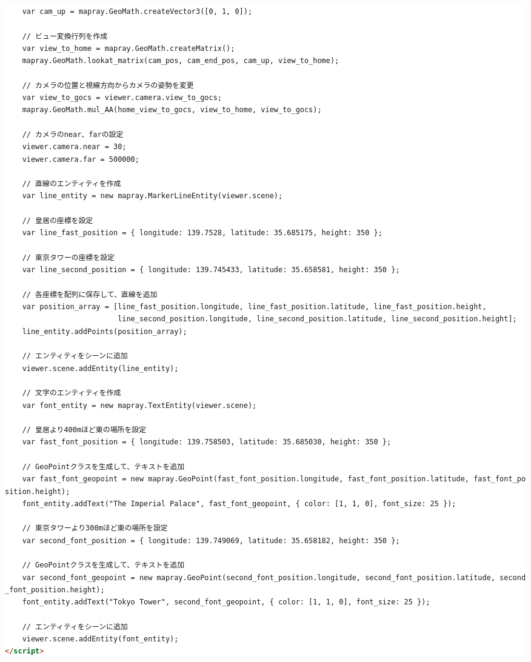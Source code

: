 ```HTML
    var cam_up = mapray.GeoMath.createVector3([0, 1, 0]);

    // ビュー変換行列を作成
    var view_to_home = mapray.GeoMath.createMatrix();
    mapray.GeoMath.lookat_matrix(cam_pos, cam_end_pos, cam_up, view_to_home);

    // カメラの位置と視線方向からカメラの姿勢を変更
    var view_to_gocs = viewer.camera.view_to_gocs;
    mapray.GeoMath.mul_AA(home_view_to_gocs, view_to_home, view_to_gocs);

    // カメラのnear、farの設定
    viewer.camera.near = 30;
    viewer.camera.far = 500000;

    // 直線のエンティティを作成
    var line_entity = new mapray.MarkerLineEntity(viewer.scene);

    // 皇居の座標を設定
    var line_fast_position = { longitude: 139.7528, latitude: 35.685175, height: 350 };

    // 東京タワーの座標を設定
    var line_second_position = { longitude: 139.745433, latitude: 35.658581, height: 350 };

    // 各座標を配列に保存して、直線を追加
    var position_array = [line_fast_position.longitude, line_fast_position.latitude, line_fast_position.height,
                          line_second_position.longitude, line_second_position.latitude, line_second_position.height];
    line_entity.addPoints(position_array);

    // エンティティをシーンに追加
    viewer.scene.addEntity(line_entity);

    // 文字のエンティティを作成
    var font_entity = new mapray.TextEntity(viewer.scene);

    // 皇居より400mほど東の場所を設定
    var fast_font_position = { longitude: 139.758503, latitude: 35.685030, height: 350 };

    // GeoPointクラスを生成して、テキストを追加
    var fast_font_geopoint = new mapray.GeoPoint(fast_font_position.longitude, fast_font_position.latitude, fast_font_position.height);
    font_entity.addText("The Imperial Palace", fast_font_geopoint, { color: [1, 1, 0], font_size: 25 });

    // 東京タワーより300mほど東の場所を設定
    var second_font_position = { longitude: 139.749069, latitude: 35.658182, height: 350 };

    // GeoPointクラスを生成して、テキストを追加
    var second_font_geopoint = new mapray.GeoPoint(second_font_position.longitude, second_font_position.latitude, second_font_position.height);
    font_entity.addText("Tokyo Tower", second_font_geopoint, { color: [1, 1, 0], font_size: 25 });

    // エンティティをシーンに追加
    viewer.scene.addEntity(font_entity);
</script>
```
